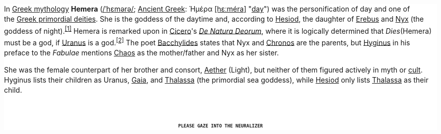 <p>In&nbsp;<a title="Greek mythology" href="https://en.wikipedia.org/wiki/Greek_mythology" target="_blank" rel="noopener">Greek mythology</a>&nbsp;<strong>Hemera</strong>&nbsp;(<span class="m_4257746817933585648gmail-m_-6473932902733423782m_6076646303687409657gmail-m_2525634793871947491gmail-m_8254789373832111845gmail-nowrap"><span class="m_4257746817933585648gmail-m_-6473932902733423782m_6076646303687409657gmail-m_2525634793871947491gmail-m_8254789373832111845gmail-IPA m_4257746817933585648gmail-m_-6473932902733423782m_6076646303687409657gmail-m_2525634793871947491gmail-m_8254789373832111845gmail-nopopups m_4257746817933585648gmail-m_-6473932902733423782m_6076646303687409657gmail-m_2525634793871947491gmail-m_8254789373832111845gmail-noexcerpt"><a title="Help:IPA for English" href="https://en.wikipedia.org/wiki/Help:IPA_for_English" target="_blank" rel="noopener">/<span title="/ˈ/ primary stress follows">ˈ</span><span title="'h' in 'hi'">h</span><span title="/ɛ/ short 'e' in 'bed'">ɛ</span><span title="'m' in 'my'">m</span><span title="/ər/ 'er' in 'finger'">ər</span><span title="/ə/ 'a' in 'about'">ə</span>/</a></span></span>;&nbsp;<a title="Ancient Greek" href="https://en.wikipedia.org/wiki/Ancient_Greek" target="_blank" rel="noopener">A<wbr />ncient&nbsp;Greek</a>:&nbsp;<span lang="grc">Ἡ&mu;έ&rho;&alpha;</span>&nbsp;<span class="m_4257746817933585648gmail-m_-6473932902733423782m_6076646303687409657gmail-m_2525634793871947491gmail-m_8254789373832111845gmail-IPA" title="Representation in the International Phonetic Alphabet (IPA)"><a title="Help:IPA for Greek" href="https://en.wikipedia.org/wiki/Help:IPA_for_Greek" target="_blank" rel="noopener">[hɛːm&eacute;ra]</a></span>&nbsp;<wbr />"<a title="Day" href="https://en.wikipedia.org/wiki/Day" target="_blank" rel="noopener">day</a>") was the personification of day and one of the&nbsp;<a title="Greek primordial deities" href="https://en.wikipedia.org/wiki/Greek_primordial_deities" target="_blank" rel="noopener">Greek primordial deities</a>. She is the goddess of the daytime and, according to&nbsp;<a title="Hesiod" href="https://en.wikipedia.org/wiki/Hesiod" target="_blank" rel="noopener">Hesiod</a>, the daughter of&nbsp;<a title="Erebus" href="https://en.wikipedia.org/wiki/Erebus" target="_blank" rel="noopener">Erebus</a>&nbsp;and&nbsp;<a class="m_4257746817933585648gmail-m_-6473932902733423782m_6076646303687409657gmail-m_2525634793871947491gmail-m_8254789373832111845gmail-mw-redirect" title="Nyx (mythology)" href="https://en.wikipedia.org/wiki/Nyx_(mythology)" target="_blank" rel="noopener">Nyx</a>&nbsp;(the goddess of night).<sup id="m_4257746817933585648gmail-m_-6473932902733423782m_6076646303687409657gmail-m_2525634793871947491gmail-m_8254789373832111845gmail-cite_ref-1" class="m_4257746817933585648gmail-m_-6473932902733423782m_6076646303687409657gmail-m_2525634793871947491gmail-m_8254789373832111845gmail-reference"><a href="https://en.wikipedia.org/wiki/Hemera#cite_note-1" target="_blank" rel="noopener">[1]</a></sup>&nbsp;Hemera is remarked upon in&nbsp;<a title="Cicero" href="https://en.wikipedia.org/wiki/Cicero" target="_blank" rel="noopener">Cicero</a>'s&nbsp;<em><a title="De Natura Deorum" href="https://en.wikipedia.org/wiki/De_Natura_Deorum" target="_blank" rel="noopener">De Natura Deorum</a></em>, where it is logically determined that&nbsp;<em>Dies</em>(Hemera) must be a god, if&nbsp;<a title="Uranus (mythology)" href="https://en.wikipedia.org/wiki/Uranus_(mythology)" target="_blank" rel="noopener">Uranus</a>&nbsp;is a god.<sup id="m_4257746817933585648gmail-m_-6473932902733423782m_6076646303687409657gmail-m_2525634793871947491gmail-m_8254789373832111845gmail-cite_ref-2" class="m_4257746817933585648gmail-m_-6473932902733423782m_6076646303687409657gmail-m_2525634793871947491gmail-m_8254789373832111845gmail-reference"><a href="https://en.wikipedia.org/wiki/Hemera#cite_note-2" target="_blank" rel="noopener">[2]</a></sup>&nbsp;The poet&nbsp;<a title="Bacchylides" href="https://en.wikipedia.org/wiki/Bacchylides" target="_blank" rel="noopener">Bacchylides</a>&nbsp;states that Nyx and&nbsp;<a title="Chronos" href="https://en.wikipedia.org/wiki/Chronos" target="_blank" rel="noopener">Chronos</a>&nbsp;are the parents, but&nbsp;<a title="Gaius Julius Hyginus" href="https://en.wikipedia.org/wiki/Gaius_Julius_Hyginus" target="_blank" rel="noopener">Hyginus</a>&nbsp;in his preface to the&nbsp;<em>Fabulae</em>&nbsp;mentions&nbsp;<a title="Chaos (cosmogony)" href="https://en.wikipedia.org/wiki/Chaos_(cosmogony)" target="_blank" rel="noopener">Chaos</a>&nbsp;as the mother/father and Nyx as her sister.</p>
<p>She was the female counterpart of her brother and consort,&nbsp;<a title="Aether (mythology)" href="https://en.wikipedia.org/wiki/Aether_(mythology)" target="_blank" rel="noopener">Aether</a>&nbsp;(Light), but neither of them figured actively in myth or&nbsp;<a class="m_4257746817933585648gmail-m_-6473932902733423782m_6076646303687409657gmail-m_2525634793871947491gmail-m_8254789373832111845gmail-mw-redirect" title="Cult (religion)" href="https://en.wikipedia.org/wiki/Cult_(religion)" target="_blank" rel="noopener">cult</a>. Hyginus lists their children as Uranus,&nbsp;<a title="Gaia (mythology)" href="https://en.wikipedia.org/wiki/Gaia_(mythology)" target="_blank" rel="noopener">Gaia</a>, and&nbsp;<a title="Thalassa (mythology)" href="https://en.wikipedia.org/wiki/Thalassa_(mythology)" target="_blank" rel="noopener">Thalassa</a>&nbsp;(the primordial sea goddess), while&nbsp;<a title="Hesiod" href="https://en.wikipedia.org/wiki/Hesiod" target="_blank" rel="noopener">Hesiod</a>&nbsp;only lists&nbsp;<a title="Thalassa (mythology)" href="https://en.wikipedia.org/wiki/Thalassa_(mythology)" target="_blank" rel="noopener">Thalassa</a>&nbsp;as their child.</p>
<p>&nbsp;</p>
<p style="text-align: center;"><strong><span style="font-family: monospace, monospace; font-size: xx-small;">PLEASE GAZE INTO THE NEURALIZER</span></strong></p>
